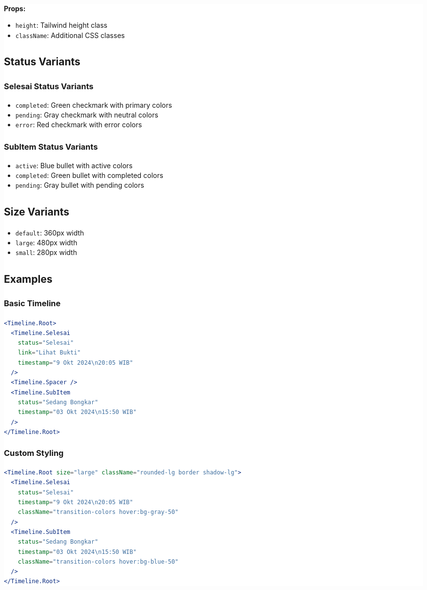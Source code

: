 **Props:**

- `height`: Tailwind height class
- `className`: Additional CSS classes

## Status Variants

### Selesai Status Variants

- `completed`: Green checkmark with primary colors
- `pending`: Gray checkmark with neutral colors
- `error`: Red checkmark with error colors

### SubItem Status Variants

- `active`: Blue bullet with active colors
- `completed`: Green bullet with completed colors
- `pending`: Gray bullet with pending colors

## Size Variants

- `default`: 360px width
- `large`: 480px width
- `small`: 280px width

## Examples

### Basic Timeline

```jsx
<Timeline.Root>
  <Timeline.Selesai
    status="Selesai"
    link="Lihat Bukti"
    timestamp="9 Okt 2024\n20:05 WIB"
  />
  <Timeline.Spacer />
  <Timeline.SubItem
    status="Sedang Bongkar"
    timestamp="03 Okt 2024\n15:50 WIB"
  />
</Timeline.Root>
```

### Custom Styling

```jsx
<Timeline.Root size="large" className="rounded-lg border shadow-lg">
  <Timeline.Selesai
    status="Selesai"
    timestamp="9 Okt 2024\n20:05 WIB"
    className="transition-colors hover:bg-gray-50"
  />
  <Timeline.SubItem
    status="Sedang Bongkar"
    timestamp="03 Okt 2024\n15:50 WIB"
    className="transition-colors hover:bg-blue-50"
  />
</Timeline.Root>
```
